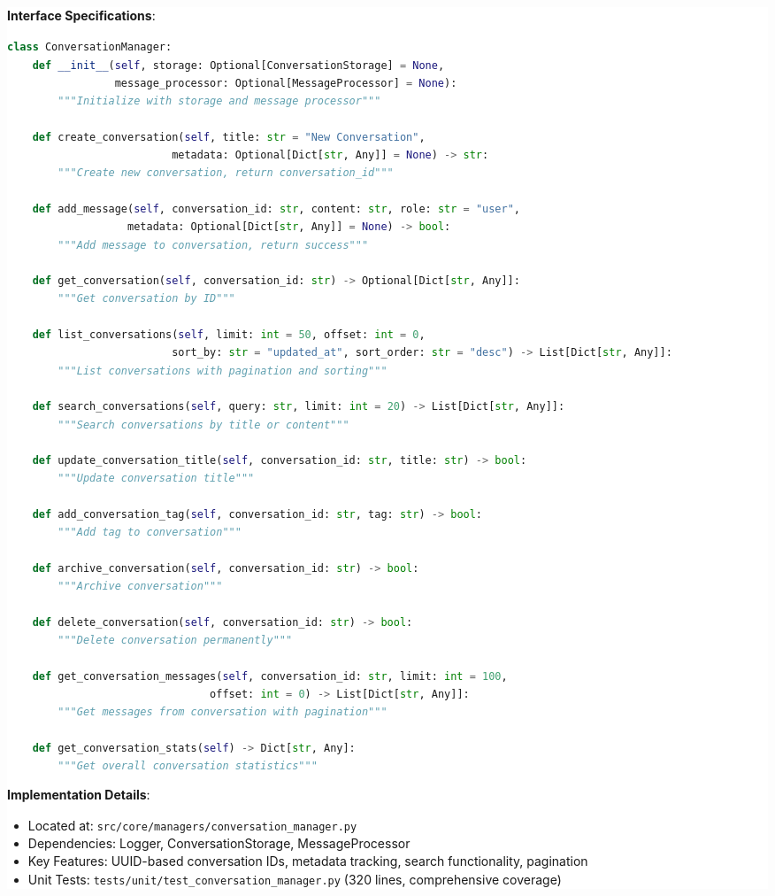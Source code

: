 **Interface Specifications**:

```python
class ConversationManager:
    def __init__(self, storage: Optional[ConversationStorage] = None,
                 message_processor: Optional[MessageProcessor] = None):
        """Initialize with storage and message processor"""

    def create_conversation(self, title: str = "New Conversation",
                          metadata: Optional[Dict[str, Any]] = None) -> str:
        """Create new conversation, return conversation_id"""

    def add_message(self, conversation_id: str, content: str, role: str = "user",
                   metadata: Optional[Dict[str, Any]] = None) -> bool:
        """Add message to conversation, return success"""

    def get_conversation(self, conversation_id: str) -> Optional[Dict[str, Any]]:
        """Get conversation by ID"""

    def list_conversations(self, limit: int = 50, offset: int = 0,
                          sort_by: str = "updated_at", sort_order: str = "desc") -> List[Dict[str, Any]]:
        """List conversations with pagination and sorting"""

    def search_conversations(self, query: str, limit: int = 20) -> List[Dict[str, Any]]:
        """Search conversations by title or content"""

    def update_conversation_title(self, conversation_id: str, title: str) -> bool:
        """Update conversation title"""

    def add_conversation_tag(self, conversation_id: str, tag: str) -> bool:
        """Add tag to conversation"""

    def archive_conversation(self, conversation_id: str) -> bool:
        """Archive conversation"""

    def delete_conversation(self, conversation_id: str) -> bool:
        """Delete conversation permanently"""

    def get_conversation_messages(self, conversation_id: str, limit: int = 100,
                                offset: int = 0) -> List[Dict[str, Any]]:
        """Get messages from conversation with pagination"""

    def get_conversation_stats(self) -> Dict[str, Any]:
        """Get overall conversation statistics"""
```

**Implementation Details**:
- Located at: `src/core/managers/conversation_manager.py`
- Dependencies: Logger, ConversationStorage, MessageProcessor
- Key Features: UUID-based conversation IDs, metadata tracking, search functionality, pagination
- Unit Tests: `tests/unit/test_conversation_manager.py` (320 lines, comprehensive coverage)
